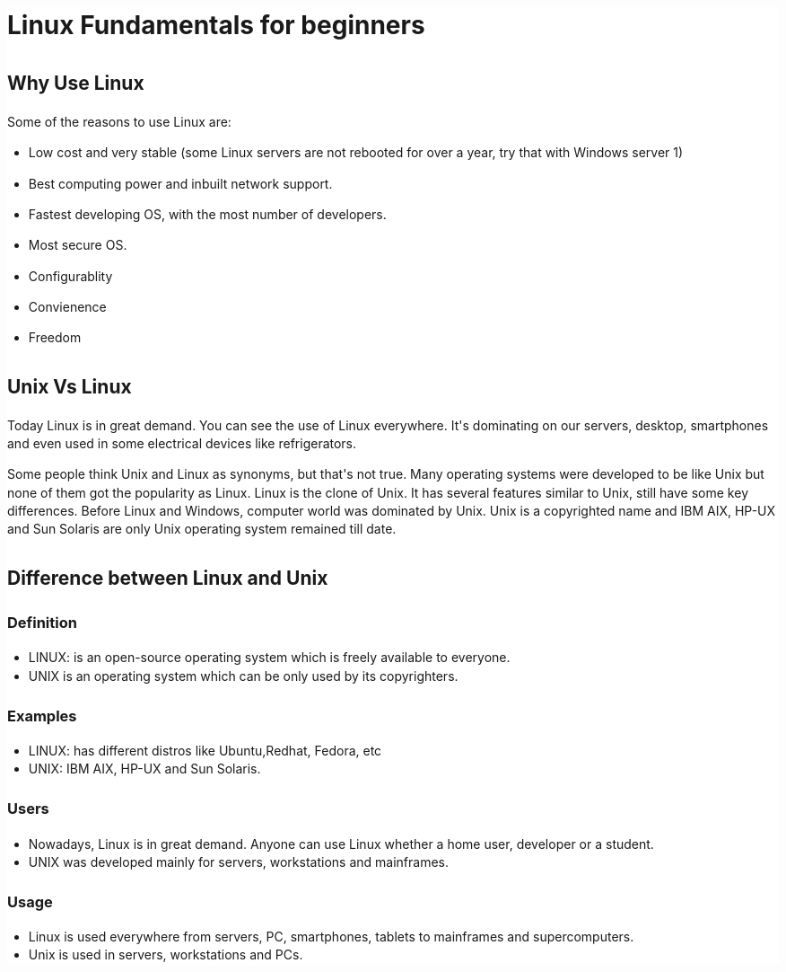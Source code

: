 # Linux Fundamentals for beginners

## Why Use Linux
Some of the reasons to use Linux are:

- Low cost and very stable (some Linux servers are not rebooted for over a year, try that with Windows server 1)

- Best computing power and inbuilt network support.

- Fastest developing OS, with the most number of developers.

- Most secure OS.

- Configurablity

- Convienence

- Freedom


## Unix Vs Linux
Today Linux is in great demand. You can see the use of Linux everywhere. It's dominating on our servers,
desktop, smartphones and even used in some electrical devices like refrigerators.

Some people think Unix and Linux as synonyms, but that's not true. Many operating systems were developed
to be like Unix but none of them got the popularity as Linux. Linux is the clone of Unix. It has several
features similar to Unix, still have some key differences. Before Linux and Windows, computer world was
dominated by Unix. Unix is a copyrighted name and IBM AIX, HP-UX and Sun Solaris are only Unix
operating system remained till date.

## Difference between Linux and Unix
### Definition 
- LINUX: is an open-source operating system which is freely available to everyone. 
- UNIX is an operating system which can be only used by its copyrighters.
 
### Examples 
- LINUX: has different distros like Ubuntu,Redhat, Fedora, etc 
- UNIX: IBM AIX, HP-UX and Sun Solaris. 

### Users  
- Nowadays, Linux is in great demand. Anyone can use Linux whether a home user, developer or a student. 
- UNIX was developed mainly for servers, workstations and mainframes. 

### Usage  
- Linux is used everywhere from servers, PC, smartphones, tablets to mainframes and supercomputers. 
- Unix is used in servers, workstations and PCs.
 